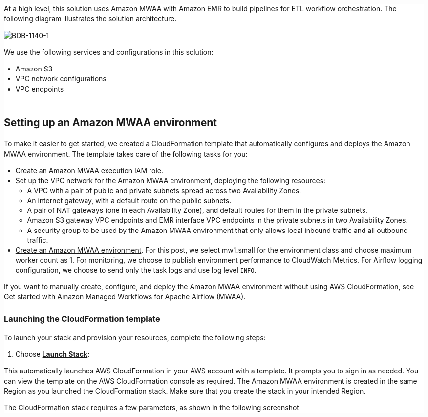 
At a high level, this solution uses Amazon MWAA with Amazon EMR to build pipelines for ETL workflow orchestration. The following diagram illustrates the solution architecture.

![BDB-1140-1](https://i.imgur.com/eqV5cHY.jpg)

We use the following services and configurations in this solution:
- Amazon S3
- VPC network configurations
- VPC endpoints

--- 


## Setting up an Amazon MWAA environment 

To make it easier to get started, we created a CloudFormation template that automatically configures and deploys the Amazon MWAA environment. The template takes care of the following tasks for you:

- [Create an Amazon MWAA execution IAM role](https://docs.aws.amazon.com/mwaa/latest/userguide/mwaa-create-role.html).
- [Set up the VPC network for the Amazon MWAA environment](https://docs.aws.amazon.com/mwaa/latest/userguide/vpc-create.html), deploying the following resources:
  - A VPC with a pair of public and private subnets spread across two Availability Zones.
  - An internet gateway, with a default route on the public subnets.
  - A pair of NAT gateways (one in each Availability Zone), and default routes for them in the private subnets.
  - Amazon S3 gateway VPC endpoints and EMR interface VPC endpoints in the private subnets in two Availability Zones.
  - A security group to be used by the Amazon MWAA environment that only allows local inbound traffic and all outbound traffic.
- [Create an Amazon MWAA environment](https://docs.aws.amazon.com/mwaa/latest/userguide/create-environment.html). For this post, we select mw1.small for the environment class and choose maximum worker count as 1. For monitoring, we choose to publish environment performance to CloudWatch Metrics. For Airflow logging configuration, we choose to send only the task logs and use log level `INFO`.

If you want to manually create, configure, and deploy the Amazon MWAA environment without using AWS CloudFormation, see [Get started with Amazon Managed Workflows for Apache Airflow (MWAA)](https://docs.aws.amazon.com/mwaa/latest/userguide/get-started.html).

### Launching the CloudFormation template

To launch your stack and provision your resources, complete the following steps:

1. Choose [**Launch Stack**](https://us-west-2.console.aws.amazon.com/cloudformation/home?region=us-west-2#/stacks/quickcreate?templateURL=https://aws-bigdata-blog.s3.amazonaws.com/artifacts/aws-blog-emr-mwaa/demo/cloudformation/airflow_cft.yml):
 

This automatically launches AWS CloudFormation in your AWS account with a template. It prompts you to sign in as needed. You can view the template on the AWS CloudFormation console as required. The Amazon MWAA environment is created in the same Region as you launched the CloudFormation stack. Make sure that you create the stack in your intended Region.

The CloudFormation stack requires a few parameters, as shown in the following screenshot.

